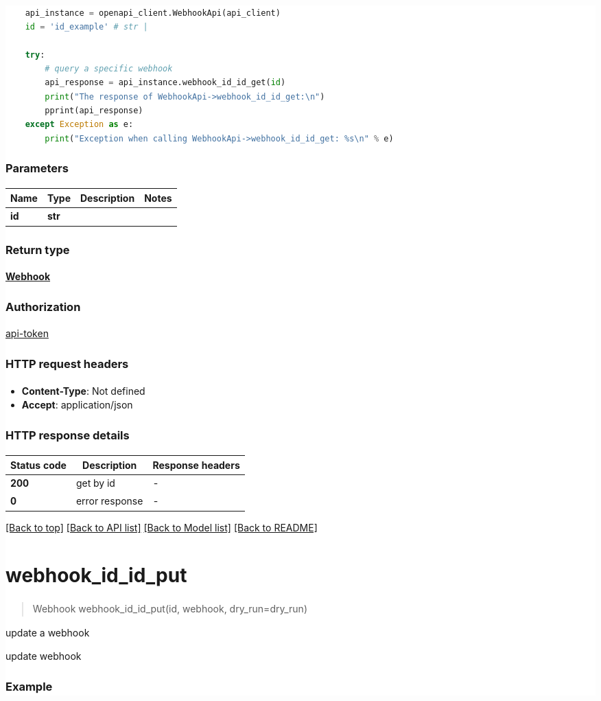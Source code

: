 ```python
    api_instance = openapi_client.WebhookApi(api_client)
    id = 'id_example' # str | 

    try:
        # query a specific webhook
        api_response = api_instance.webhook_id_id_get(id)
        print("The response of WebhookApi->webhook_id_id_get:\n")
        pprint(api_response)
    except Exception as e:
        print("Exception when calling WebhookApi->webhook_id_id_get: %s\n" % e)
```



### Parameters


Name | Type | Description  | Notes
------------- | ------------- | ------------- | -------------
 **id** | **str**|  | 

### Return type

[**Webhook**](Webhook.md)

### Authorization

[api-token](../README.md#api-token)

### HTTP request headers

 - **Content-Type**: Not defined
 - **Accept**: application/json

### HTTP response details

| Status code | Description | Response headers |
|-------------|-------------|------------------|
**200** | get by id |  -  |
**0** | error response |  -  |

[[Back to top]](#) [[Back to API list]](../README.md#documentation-for-api-endpoints) [[Back to Model list]](../README.md#documentation-for-models) [[Back to README]](../README.md)

# **webhook_id_id_put**
> Webhook webhook_id_id_put(id, webhook, dry_run=dry_run)

update a webhook

update webhook

### Example
